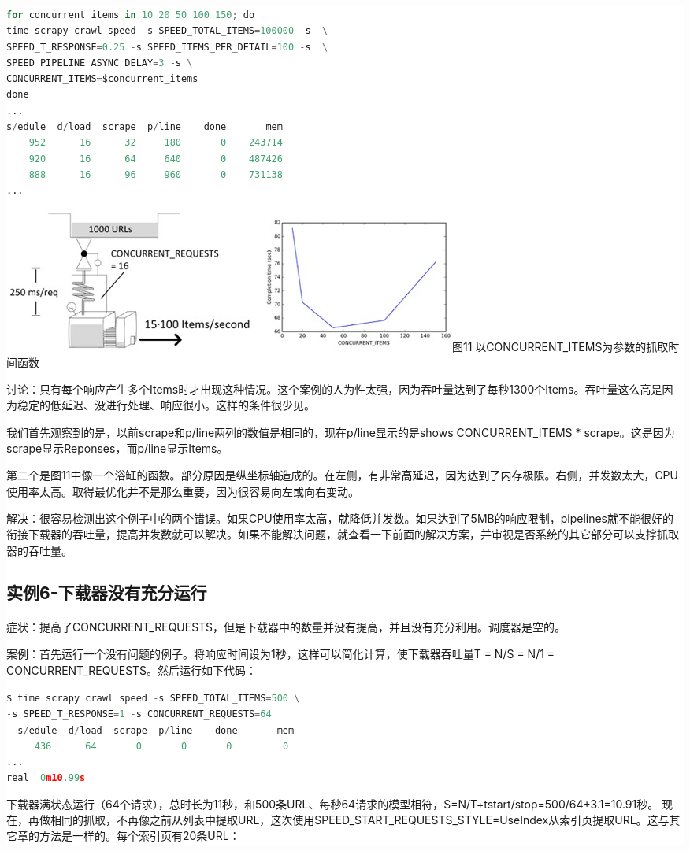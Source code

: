 ```py
for concurrent_items in 10 20 50 100 150; do
time scrapy crawl speed -s SPEED_TOTAL_ITEMS=100000 -s  \
SPEED_T_RESPONSE=0.25 -s SPEED_ITEMS_PER_DETAIL=100 -s  \
SPEED_PIPELINE_ASYNC_DELAY=3 -s \
CONCURRENT_ITEMS=$concurrent_items
done
...
s/edule  d/load  scrape  p/line    done       mem
    952      16      32     180       0    243714
    920      16      64     640       0    487426
    888      16      96     960       0    731138
... 
```

![](img/4a8d58738384fdb0bcbb83111427410d.jpg)图11 以CONCURRENT_ITEMS为参数的抓取时间函数

讨论：只有每个响应产生多个Items时才出现这种情况。这个案例的人为性太强，因为吞吐量达到了每秒1300个Items。吞吐量这么高是因为稳定的低延迟、没进行处理、响应很小。这样的条件很少见。

我们首先观察到的是，以前scrape和p/line两列的数值是相同的，现在p/line显示的是shows CONCURRENT_ITEMS * scrape。这是因为scrape显示Reponses，而p/line显示Items。

第二个是图11中像一个浴缸的函数。部分原因是纵坐标轴造成的。在左侧，有非常高延迟，因为达到了内存极限。右侧，并发数太大，CPU使用率太高。取得最优化并不是那么重要，因为很容易向左或向右变动。

解决：很容易检测出这个例子中的两个错误。如果CPU使用率太高，就降低并发数。如果达到了5MB的响应限制，pipelines就不能很好的衔接下载器的吞吐量，提高并发数就可以解决。如果不能解决问题，就查看一下前面的解决方案，并审视是否系统的其它部分可以支撑抓取器的吞吐量。

## 实例6-下载器没有充分运行

症状：提高了CONCURRENT_REQUESTS，但是下载器中的数量并没有提高，并且没有充分利用。调度器是空的。

案例：首先运行一个没有问题的例子。将响应时间设为1秒，这样可以简化计算，使下载器吞吐量T = N/S = N/1 = CONCURRENT_REQUESTS。然后运行如下代码：

```py
$ time scrapy crawl speed -s SPEED_TOTAL_ITEMS=500 \
-s SPEED_T_RESPONSE=1 -s CONCURRENT_REQUESTS=64
  s/edule  d/load  scrape  p/line    done       mem
     436      64       0       0       0         0
...
real  0m10.99s 
```

下载器满状态运行（64个请求），总时长为11秒，和500条URL、每秒64请求的模型相符，S=N/T+tstart/stop=500/64+3.1=10.91秒。
现在，再做相同的抓取，不再像之前从列表中提取URL，这次使用SPEED_START_REQUESTS_STYLE=UseIndex从索引页提取URL。这与其它章的方法是一样的。每个索引页有20条URL：
